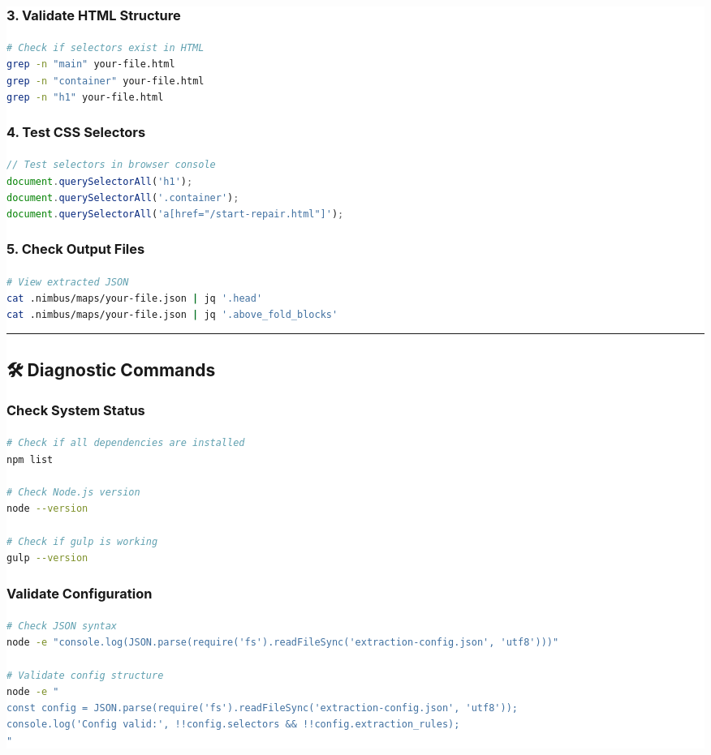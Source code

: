 ### **3. Validate HTML Structure**
```bash
# Check if selectors exist in HTML
grep -n "main" your-file.html
grep -n "container" your-file.html
grep -n "h1" your-file.html
```

### **4. Test CSS Selectors**
```javascript
// Test selectors in browser console
document.querySelectorAll('h1');
document.querySelectorAll('.container');
document.querySelectorAll('a[href="/start-repair.html"]');
```

### **5. Check Output Files**
```bash
# View extracted JSON
cat .nimbus/maps/your-file.json | jq '.head'
cat .nimbus/maps/your-file.json | jq '.above_fold_blocks'
```

---

## 🛠️ **Diagnostic Commands**

### **Check System Status**
```bash
# Check if all dependencies are installed
npm list

# Check Node.js version
node --version

# Check if gulp is working
gulp --version
```

### **Validate Configuration**
```bash
# Check JSON syntax
node -e "console.log(JSON.parse(require('fs').readFileSync('extraction-config.json', 'utf8')))"

# Validate config structure
node -e "
const config = JSON.parse(require('fs').readFileSync('extraction-config.json', 'utf8'));
console.log('Config valid:', !!config.selectors && !!config.extraction_rules);
"
```

